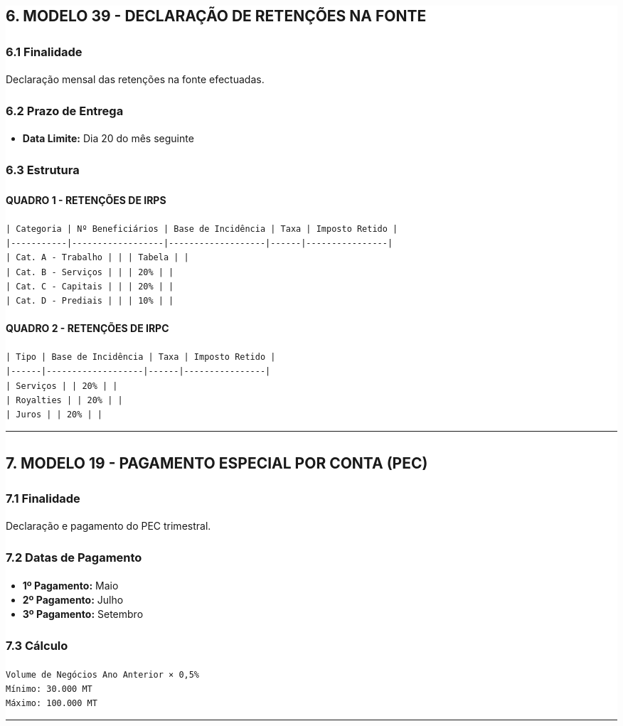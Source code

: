 ## 6. MODELO 39 - DECLARAÇÃO DE RETENÇÕES NA FONTE

### 6.1 Finalidade
Declaração mensal das retenções na fonte efectuadas.

### 6.2 Prazo de Entrega
- **Data Limite:** Dia 20 do mês seguinte

### 6.3 Estrutura

#### QUADRO 1 - RETENÇÕES DE IRPS
```
| Categoria | Nº Beneficiários | Base de Incidência | Taxa | Imposto Retido |
|-----------|------------------|-------------------|------|----------------|
| Cat. A - Trabalho | | | Tabela | |
| Cat. B - Serviços | | | 20% | |
| Cat. C - Capitais | | | 20% | |
| Cat. D - Prediais | | | 10% | |
```

#### QUADRO 2 - RETENÇÕES DE IRPC
```
| Tipo | Base de Incidência | Taxa | Imposto Retido |
|------|-------------------|------|----------------|
| Serviços | | 20% | |
| Royalties | | 20% | |
| Juros | | 20% | |
```

---

## 7. MODELO 19 - PAGAMENTO ESPECIAL POR CONTA (PEC)

### 7.1 Finalidade
Declaração e pagamento do PEC trimestral.

### 7.2 Datas de Pagamento
- **1º Pagamento:** Maio
- **2º Pagamento:** Julho
- **3º Pagamento:** Setembro

### 7.3 Cálculo
```
Volume de Negócios Ano Anterior × 0,5%
Mínimo: 30.000 MT
Máximo: 100.000 MT
```

---
